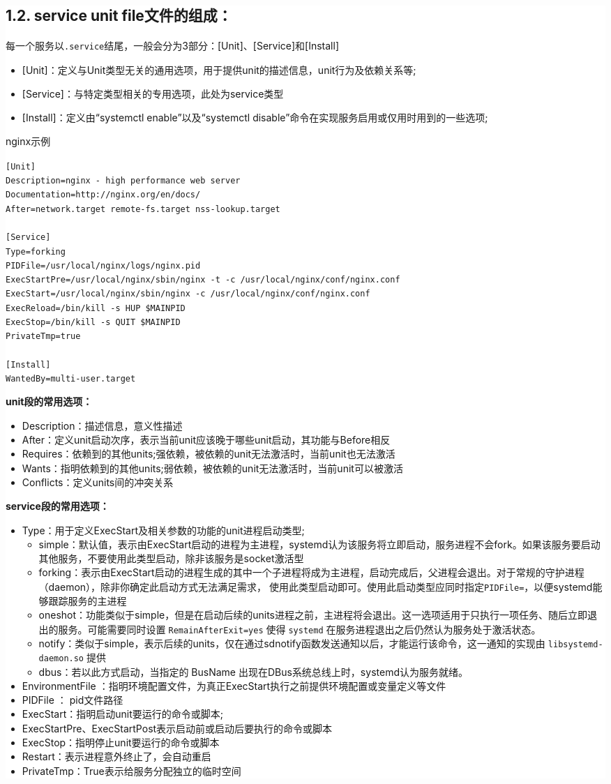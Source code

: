 ## 1.2. **service unit file文件的组成：**

每一个服务以`.service`结尾，一般会分为3部分：[Unit]、[Service]和[Install]

- [Unit]：定义与Unit类型无关的通用选项，用于提供unit的描述信息，unit行为及依赖关系等;

- [Service]：与特定类型相关的专用选项，此处为service类型

- [Install]：定义由“systemctl enable”以及“systemctl disable”命令在实现服务启用或仅用时用到的一些选项;

nginx示例

```
[Unit]
Description=nginx - high performance web server
Documentation=http://nginx.org/en/docs/
After=network.target remote-fs.target nss-lookup.target

[Service]
Type=forking
PIDFile=/usr/local/nginx/logs/nginx.pid
ExecStartPre=/usr/local/nginx/sbin/nginx -t -c /usr/local/nginx/conf/nginx.conf
ExecStart=/usr/local/nginx/sbin/nginx -c /usr/local/nginx/conf/nginx.conf
ExecReload=/bin/kill -s HUP $MAINPID
ExecStop=/bin/kill -s QUIT $MAINPID
PrivateTmp=true

[Install]
WantedBy=multi-user.target
```

**unit段的常用选项：**

- Description：描述信息，意义性描述
- After：定义unit启动次序，表示当前unit应该晚于哪些unit启动，其功能与Before相反
- Requires：依赖到的其他units;强依赖，被依赖的unit无法激活时，当前unit也无法激活
- Wants：指明依赖到的其他units;弱依赖，被依赖的unit无法激活时，当前unit可以被激活
- Conflicts：定义units间的冲突关系

**service段的常用选项：**

- Type：用于定义ExecStart及相关参数的功能的unit进程启动类型;
  - simple：默认值，表示由ExecStart启动的进程为主进程，systemd认为该服务将立即启动，服务进程不会fork。如果该服务要启动其他服务，不要使用此类型启动，除非该服务是socket激活型
  - forking：表示由ExecStart启动的进程生成的其中一个子进程将成为主进程，启动完成后，父进程会退出。对于常规的守护进程（daemon），除非你确定此启动方式无法满足需求， 使用此类型启动即可。使用此启动类型应同时指定`PIDFile=`，以便systemd能够跟踪服务的主进程
  - oneshot：功能类似于simple，但是在启动后续的units进程之前，主进程将会退出。这一选项适用于只执行一项任务、随后立即退出的服务。可能需要同时设置 `RemainAfterExit=yes` 使得 `systemd` 在服务进程退出之后仍然认为服务处于激活状态。
  - notify：类似于simple，表示后续的units，仅在通过sdnotify函数发送通知以后，才能运行该命令，这一通知的实现由 `libsystemd-daemon.so` 提供
  - dbus：若以此方式启动，当指定的 BusName 出现在DBus系统总线上时，systemd认为服务就绪。
- EnvironmentFile ：指明环境配置文件，为真正ExecStart执行之前提供环境配置或变量定义等文件
- PIDFile ： pid文件路径
- ExecStart：指明启动unit要运行的命令或脚本;
- ExecStartPre、ExecStartPost表示启动前或启动后要执行的命令或脚本
- ExecStop：指明停止unit要运行的命令或脚本
- Restart：表示进程意外终止了，会自动重启
- PrivateTmp：True表示给服务分配独立的临时空间
